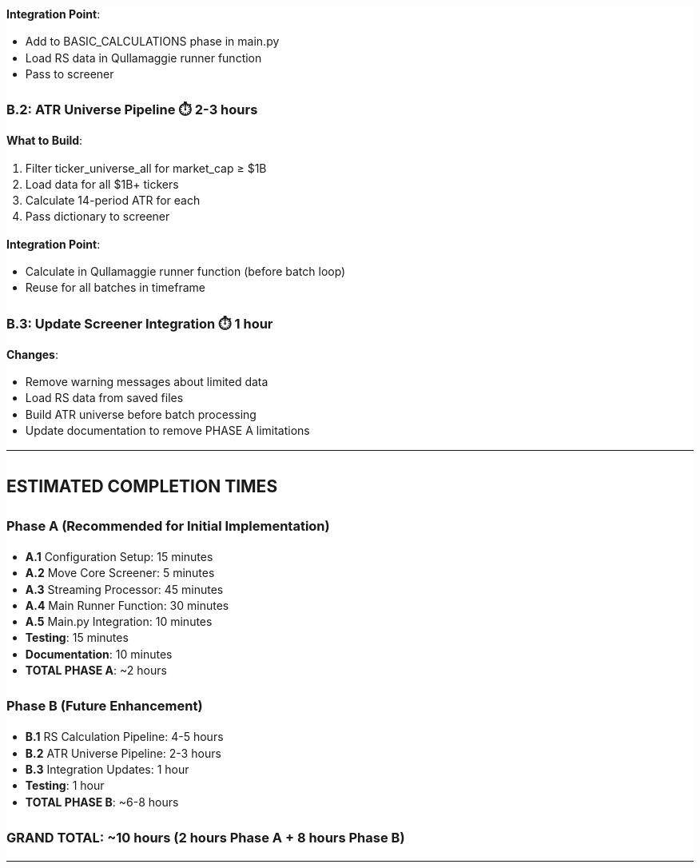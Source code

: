 **Integration Point**:
- Add to BASIC_CALCULATIONS phase in main.py
- Load RS data in Qullamaggie runner function
- Pass to screener

### B.2: ATR Universe Pipeline ⏱️ 2-3 hours

**What to Build**:
1. Filter ticker_universe_all for market_cap ≥ $1B
2. Load data for all $1B+ tickers
3. Calculate 14-period ATR for each
4. Pass dictionary to screener

**Integration Point**:
- Calculate in Qullamaggie runner function (before batch loop)
- Reuse for all batches in timeframe

### B.3: Update Screener Integration ⏱️ 1 hour

**Changes**:
- Remove warning messages about limited data
- Load RS data from saved files
- Build ATR universe before batch processing
- Update documentation to remove PHASE A limitations

---

## ESTIMATED COMPLETION TIMES

### Phase A (Recommended for Initial Implementation)
- **A.1** Configuration Setup: 15 minutes
- **A.2** Move Core Screener: 5 minutes
- **A.3** Streaming Processor: 45 minutes
- **A.4** Main Runner Function: 30 minutes
- **A.5** Main.py Integration: 10 minutes
- **Testing**: 15 minutes
- **Documentation**: 10 minutes
- **TOTAL PHASE A**: ~2 hours

### Phase B (Future Enhancement)
- **B.1** RS Calculation Pipeline: 4-5 hours
- **B.2** ATR Universe Pipeline: 2-3 hours
- **B.3** Integration Updates: 1 hour
- **Testing**: 1 hour
- **TOTAL PHASE B**: ~6-8 hours

### **GRAND TOTAL**: ~10 hours (2 hours Phase A + 8 hours Phase B)

---
